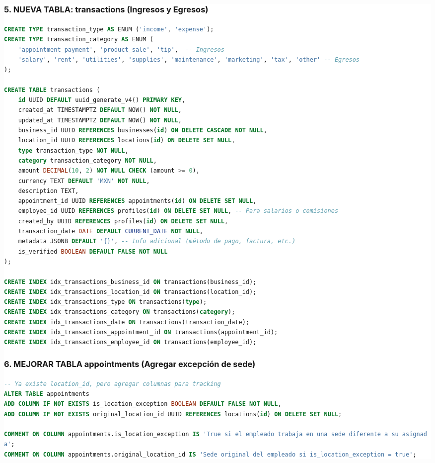 ### 5. **NUEVA TABLA: transactions** (Ingresos y Egresos)
```sql
CREATE TYPE transaction_type AS ENUM ('income', 'expense');
CREATE TYPE transaction_category AS ENUM (
    'appointment_payment', 'product_sale', 'tip',  -- Ingresos
    'salary', 'rent', 'utilities', 'supplies', 'maintenance', 'marketing', 'tax', 'other' -- Egresos
);

CREATE TABLE transactions (
    id UUID DEFAULT uuid_generate_v4() PRIMARY KEY,
    created_at TIMESTAMPTZ DEFAULT NOW() NOT NULL,
    updated_at TIMESTAMPTZ DEFAULT NOW() NOT NULL,
    business_id UUID REFERENCES businesses(id) ON DELETE CASCADE NOT NULL,
    location_id UUID REFERENCES locations(id) ON DELETE SET NULL,
    type transaction_type NOT NULL,
    category transaction_category NOT NULL,
    amount DECIMAL(10, 2) NOT NULL CHECK (amount >= 0),
    currency TEXT DEFAULT 'MXN' NOT NULL,
    description TEXT,
    appointment_id UUID REFERENCES appointments(id) ON DELETE SET NULL,
    employee_id UUID REFERENCES profiles(id) ON DELETE SET NULL, -- Para salarios o comisiones
    created_by UUID REFERENCES profiles(id) ON DELETE SET NULL,
    transaction_date DATE DEFAULT CURRENT_DATE NOT NULL,
    metadata JSONB DEFAULT '{}', -- Info adicional (método de pago, factura, etc.)
    is_verified BOOLEAN DEFAULT FALSE NOT NULL
);

CREATE INDEX idx_transactions_business_id ON transactions(business_id);
CREATE INDEX idx_transactions_location_id ON transactions(location_id);
CREATE INDEX idx_transactions_type ON transactions(type);
CREATE INDEX idx_transactions_category ON transactions(category);
CREATE INDEX idx_transactions_date ON transactions(transaction_date);
CREATE INDEX idx_transactions_appointment_id ON transactions(appointment_id);
CREATE INDEX idx_transactions_employee_id ON transactions(employee_id);
```

### 6. **MEJORAR TABLA appointments** (Agregar excepción de sede)
```sql
-- Ya existe location_id, pero agregar columnas para tracking
ALTER TABLE appointments 
ADD COLUMN IF NOT EXISTS is_location_exception BOOLEAN DEFAULT FALSE NOT NULL,
ADD COLUMN IF NOT EXISTS original_location_id UUID REFERENCES locations(id) ON DELETE SET NULL;

COMMENT ON COLUMN appointments.is_location_exception IS 'True si el empleado trabaja en una sede diferente a su asignada';
COMMENT ON COLUMN appointments.original_location_id IS 'Sede original del empleado si is_location_exception = true';
```

